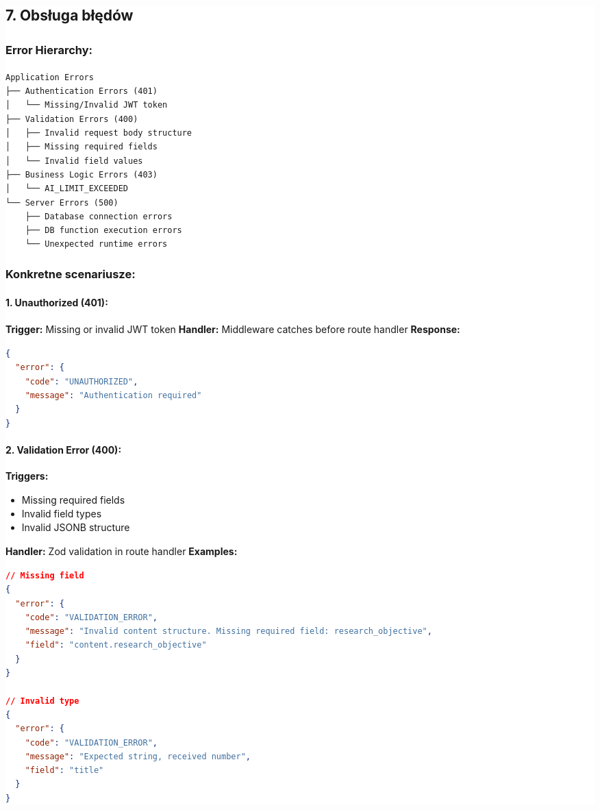 ## 7. Obsługa błędów

### Error Hierarchy:

```
Application Errors
├── Authentication Errors (401)
│   └── Missing/Invalid JWT token
├── Validation Errors (400)
│   ├── Invalid request body structure
│   ├── Missing required fields
│   └── Invalid field values
├── Business Logic Errors (403)
│   └── AI_LIMIT_EXCEEDED
└── Server Errors (500)
    ├── Database connection errors
    ├── DB function execution errors
    └── Unexpected runtime errors
```

### Konkretne scenariusze:

#### 1. Unauthorized (401):
**Trigger:** Missing or invalid JWT token
**Handler:** Middleware catches before route handler
**Response:**
```json
{
  "error": {
    "code": "UNAUTHORIZED",
    "message": "Authentication required"
  }
}
```

#### 2. Validation Error (400):
**Triggers:**
- Missing required fields
- Invalid field types
- Invalid JSONB structure

**Handler:** Zod validation in route handler
**Examples:**
```json
// Missing field
{
  "error": {
    "code": "VALIDATION_ERROR",
    "message": "Invalid content structure. Missing required field: research_objective",
    "field": "content.research_objective"
  }
}

// Invalid type
{
  "error": {
    "code": "VALIDATION_ERROR",
    "message": "Expected string, received number",
    "field": "title"
  }
}
```

